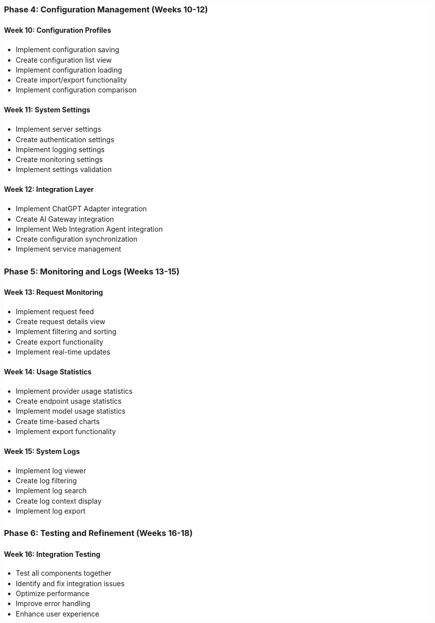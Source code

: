 ### Phase 4: Configuration Management (Weeks 10-12)

#### Week 10: Configuration Profiles
- Implement configuration saving
- Create configuration list view
- Implement configuration loading
- Create import/export functionality
- Implement configuration comparison

#### Week 11: System Settings
- Implement server settings
- Create authentication settings
- Implement logging settings
- Create monitoring settings
- Implement settings validation

#### Week 12: Integration Layer
- Implement ChatGPT Adapter integration
- Create AI Gateway integration
- Implement Web Integration Agent integration
- Create configuration synchronization
- Implement service management

### Phase 5: Monitoring and Logs (Weeks 13-15)

#### Week 13: Request Monitoring
- Implement request feed
- Create request details view
- Implement filtering and sorting
- Create export functionality
- Implement real-time updates

#### Week 14: Usage Statistics
- Implement provider usage statistics
- Create endpoint usage statistics
- Implement model usage statistics
- Create time-based charts
- Implement export functionality

#### Week 15: System Logs
- Implement log viewer
- Create log filtering
- Implement log search
- Create log context display
- Implement log export

### Phase 6: Testing and Refinement (Weeks 16-18)

#### Week 16: Integration Testing
- Test all components together
- Identify and fix integration issues
- Optimize performance
- Improve error handling
- Enhance user experience
